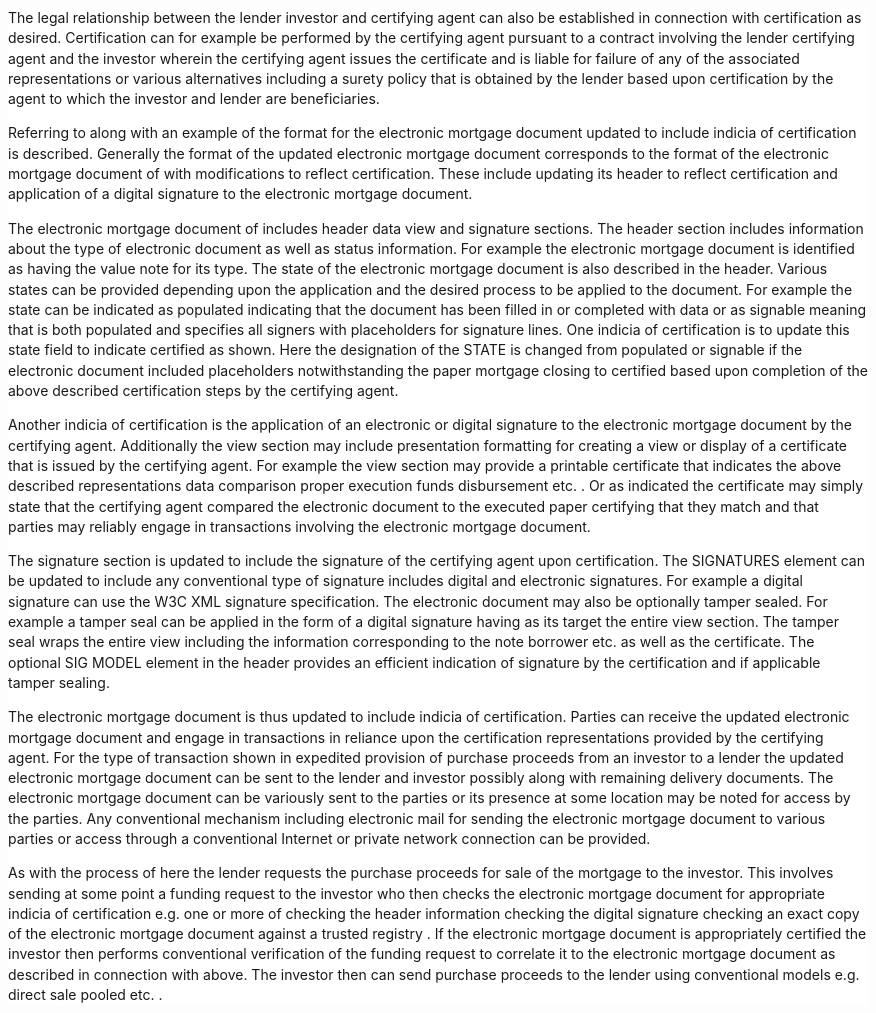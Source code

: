 The legal relationship between the lender investor and certifying agent can also be established in connection with certification as desired. Certification can for example be performed by the certifying agent pursuant to a contract involving the lender certifying agent and the investor wherein the certifying agent issues the certificate and is liable for failure of any of the associated representations or various alternatives including a surety policy that is obtained by the lender based upon certification by the agent to which the investor and lender are beneficiaries.

Referring to along with an example of the format for the electronic mortgage document updated to include indicia of certification is described. Generally the format of the updated electronic mortgage document corresponds to the format of the electronic mortgage document of with modifications to reflect certification. These include updating its header to reflect certification and application of a digital signature to the electronic mortgage document.

The electronic mortgage document of includes header data view and signature sections. The header section includes information about the type of electronic document as well as status information. For example the electronic mortgage document is identified as having the value note for its type. The state of the electronic mortgage document is also described in the header. Various states can be provided depending upon the application and the desired process to be applied to the document. For example the state can be indicated as populated indicating that the document has been filled in or completed with data or as signable meaning that is both populated and specifies all signers with placeholders for signature lines. One indicia of certification is to update this state field to indicate certified as shown. Here the designation of the STATE is changed from populated or signable if the electronic document included placeholders notwithstanding the paper mortgage closing to certified based upon completion of the above described certification steps by the certifying agent.

Another indicia of certification is the application of an electronic or digital signature to the electronic mortgage document by the certifying agent. Additionally the view section may include presentation formatting for creating a view or display of a certificate that is issued by the certifying agent. For example the view section may provide a printable certificate that indicates the above described representations data comparison proper execution funds disbursement etc. . Or as indicated the certificate may simply state that the certifying agent compared the electronic document to the executed paper certifying that they match and that parties may reliably engage in transactions involving the electronic mortgage document.

The signature section is updated to include the signature of the certifying agent upon certification. The SIGNATURES element can be updated to include any conventional type of signature includes digital and electronic signatures. For example a digital signature can use the W3C XML signature specification. The electronic document may also be optionally tamper sealed. For example a tamper seal can be applied in the form of a digital signature having as its target the entire view section. The tamper seal wraps the entire view including the information corresponding to the note borrower etc. as well as the certificate. The optional SIG MODEL element in the header provides an efficient indication of signature by the certification and if applicable tamper sealing.

The electronic mortgage document is thus updated to include indicia of certification. Parties can receive the updated electronic mortgage document and engage in transactions in reliance upon the certification representations provided by the certifying agent. For the type of transaction shown in expedited provision of purchase proceeds from an investor to a lender the updated electronic mortgage document can be sent to the lender and investor possibly along with remaining delivery documents. The electronic mortgage document can be variously sent to the parties or its presence at some location may be noted for access by the parties. Any conventional mechanism including electronic mail for sending the electronic mortgage document to various parties or access through a conventional Internet or private network connection can be provided.

As with the process of here the lender requests the purchase proceeds for sale of the mortgage to the investor. This involves sending at some point a funding request to the investor who then checks the electronic mortgage document for appropriate indicia of certification e.g. one or more of checking the header information checking the digital signature checking an exact copy of the electronic mortgage document against a trusted registry . If the electronic mortgage document is appropriately certified the investor then performs conventional verification of the funding request to correlate it to the electronic mortgage document as described in connection with above. The investor then can send purchase proceeds to the lender using conventional models e.g. direct sale pooled etc. .
